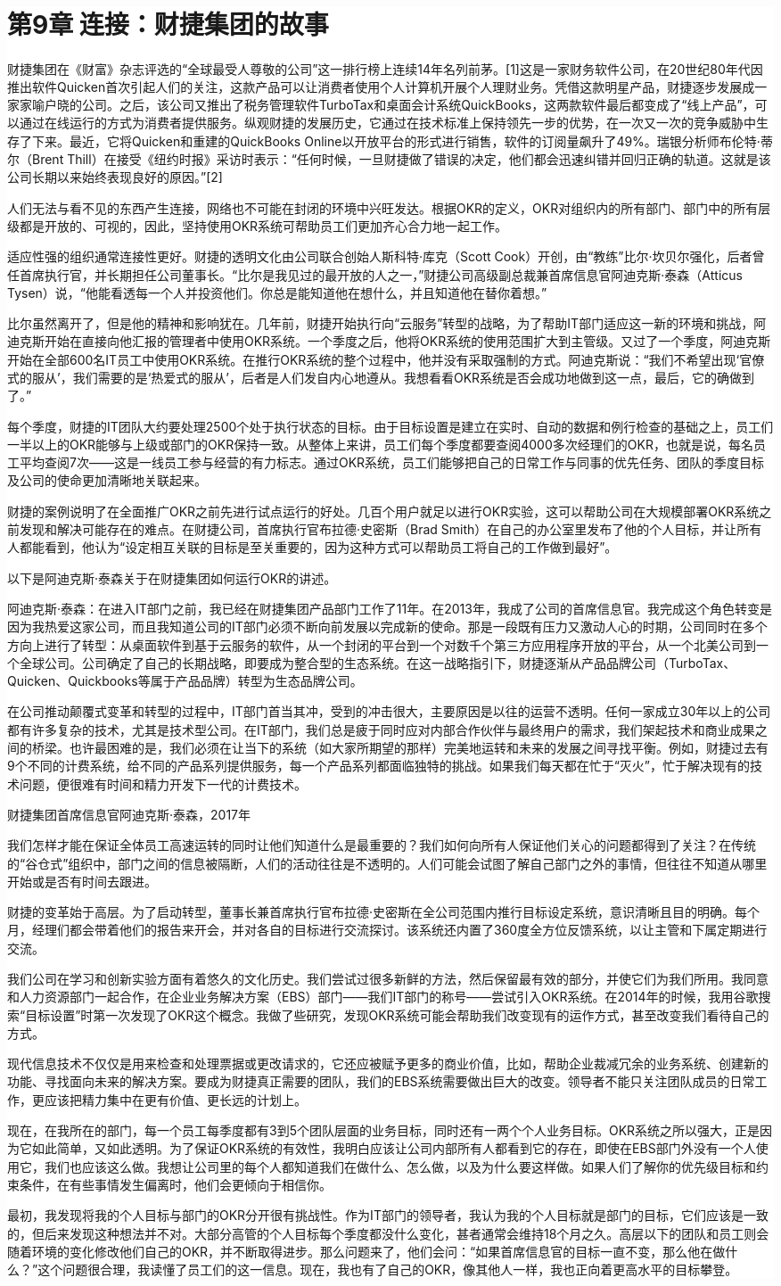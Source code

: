 # 第9章 连接：财捷集团的故事

财捷集团在《财富》杂志评选的“全球最受人尊敬的公司”这一排行榜上连续14年名列前茅。[1]这是一家财务软件公司，在20世纪80年代因推出软件Quicken首次引起人们的关注，这款产品可以让消费者使用个人计算机开展个人理财业务。凭借这款明星产品，财捷逐步发展成一家家喻户晓的公司。之后，该公司又推出了税务管理软件TurboTax和桌面会计系统QuickBooks，这两款软件最后都变成了“线上产品”，可以通过在线运行的方式为消费者提供服务。纵观财捷的发展历史，它通过在技术标准上保持领先一步的优势，在一次又一次的竞争威胁中生存了下来。最近，它将Quicken和重建的QuickBooks Online以开放平台的形式进行销售，软件的订阅量飙升了49%。瑞银分析师布伦特·蒂尔（Brent Thill）在接受《纽约时报》采访时表示：“任何时候，一旦财捷做了错误的决定，他们都会迅速纠错并回归正确的轨道。这就是该公司长期以来始终表现良好的原因。”[2]

人们无法与看不见的东西产生连接，网络也不可能在封闭的环境中兴旺发达。根据OKR的定义，OKR对组织内的所有部门、部门中的所有层级都是开放的、可视的，因此，坚持使用OKR系统可帮助员工们更加齐心合力地一起工作。

适应性强的组织通常连接性更好。财捷的透明文化由公司联合创始人斯科特·库克（Scott Cook）开创，由“教练”比尔·坎贝尔强化，后者曾任首席执行官，并长期担任公司董事长。“比尔是我见过的最开放的人之一，”财捷公司高级副总裁兼首席信息官阿迪克斯·泰森（Atticus Tysen）说，“他能看透每一个人并投资他们。你总是能知道他在想什么，并且知道他在替你着想。”

比尔虽然离开了，但是他的精神和影响犹在。几年前，财捷开始执行向“云服务”转型的战略，为了帮助IT部门适应这一新的环境和挑战，阿迪克斯开始在直接向他汇报的管理者中使用OKR系统。一个季度之后，他将OKR系统的使用范围扩大到主管级。又过了一个季度，阿迪克斯开始在全部600名IT员工中使用OKR系统。在推行OKR系统的整个过程中，他并没有采取强制的方式。阿迪克斯说：“我们不希望出现‘官僚式的服从’，我们需要的是‘热爱式的服从’，后者是人们发自内心地遵从。我想看看OKR系统是否会成功地做到这一点，最后，它的确做到了。”

每个季度，财捷的IT团队大约要处理2500个处于执行状态的目标。由于目标设置是建立在实时、自动的数据和例行检查的基础之上，员工们一半以上的OKR能够与上级或部门的OKR保持一致。从整体上来讲，员工们每个季度都要查阅4000多次经理们的OKR，也就是说，每名员工平均查阅7次——这是一线员工参与经营的有力标志。通过OKR系统，员工们能够把自己的日常工作与同事的优先任务、团队的季度目标及公司的使命更加清晰地关联起来。

财捷的案例说明了在全面推广OKR之前先进行试点运行的好处。几百个用户就足以进行OKR实验，这可以帮助公司在大规模部署OKR系统之前发现和解决可能存在的难点。在财捷公司，首席执行官布拉德·史密斯（Brad Smith）在自己的办公室里发布了他的个人目标，并让所有人都能看到，他认为“设定相互关联的目标是至关重要的，因为这种方式可以帮助员工将自己的工作做到最好”。

以下是阿迪克斯·泰森关于在财捷集团如何运行OKR的讲述。



阿迪克斯·泰森：在进入IT部门之前，我已经在财捷集团产品部门工作了11年。在2013年，我成了公司的首席信息官。我完成这个角色转变是因为我热爱这家公司，而且我知道公司的IT部门必须不断向前发展以完成新的使命。那是一段既有压力又激动人心的时期，公司同时在多个方向上进行了转型：从桌面软件到基于云服务的软件，从一个封闭的平台到一个对数千个第三方应用程序开放的平台，从一个北美公司到一个全球公司。公司确定了自己的长期战略，即要成为整合型的生态系统。在这一战略指引下，财捷逐渐从产品品牌公司（TurboTax、Quicken、Quickbooks等属于产品品牌）转型为生态品牌公司。

在公司推动颠覆式变革和转型的过程中，IT部门首当其冲，受到的冲击很大，主要原因是以往的运营不透明。任何一家成立30年以上的公司都有许多复杂的技术，尤其是技术型公司。在IT部门，我们总是疲于同时应对内部合作伙伴与最终用户的需求，我们架起技术和商业成果之间的桥梁。也许最困难的是，我们必须在让当下的系统（如大家所期望的那样）完美地运转和未来的发展之间寻找平衡。例如，财捷过去有9个不同的计费系统，给不同的产品系列提供服务，每一个产品系列都面临独特的挑战。如果我们每天都在忙于“灭火”，忙于解决现有的技术问题，便很难有时间和精力开发下一代的计费技术。



财捷集团首席信息官阿迪克斯·泰森，2017年


我们怎样才能在保证全体员工高速运转的同时让他们知道什么是最重要的？我们如何向所有人保证他们关心的问题都得到了关注？在传统的“谷仓式”组织中，部门之间的信息被隔断，人们的活动往往是不透明的。人们可能会试图了解自己部门之外的事情，但往往不知道从哪里开始或是否有时间去跟进。

财捷的变革始于高层。为了启动转型，董事长兼首席执行官布拉德·史密斯在全公司范围内推行目标设定系统，意识清晰且目的明确。每个月，经理们都会带着他们的报告来开会，并对各自的目标进行交流探讨。该系统还内置了360度全方位反馈系统，以让主管和下属定期进行交流。

我们公司在学习和创新实验方面有着悠久的文化历史。我们尝试过很多新鲜的方法，然后保留最有效的部分，并使它们为我们所用。我同意和人力资源部门一起合作，在企业业务解决方案（EBS）部门——我们IT部门的称号——尝试引入OKR系统。在2014年的时候，我用谷歌搜索“目标设置”时第一次发现了OKR这个概念。我做了些研究，发现OKR系统可能会帮助我们改变现有的运作方式，甚至改变我们看待自己的方式。

现代信息技术不仅仅是用来检查和处理票据或更改请求的，它还应被赋予更多的商业价值，比如，帮助企业裁减冗余的业务系统、创建新的功能、寻找面向未来的解决方案。要成为财捷真正需要的团队，我们的EBS系统需要做出巨大的改变。领导者不能只关注团队成员的日常工作，更应该把精力集中在更有价值、更长远的计划上。

现在，在我所在的部门，每一个员工每季度都有3到5个团队层面的业务目标，同时还有一两个个人业务目标。OKR系统之所以强大，正是因为它如此简单，又如此透明。为了保证OKR系统的有效性，我明白应该让公司内部所有人都看到它的存在，即使在EBS部门外没有一个人使用它，我们也应该这么做。我想让公司里的每个人都知道我们在做什么、怎么做，以及为什么要这样做。如果人们了解你的优先级目标和约束条件，在有些事情发生偏离时，他们会更倾向于相信你。

最初，我发现将我的个人目标与部门的OKR分开很有挑战性。作为IT部门的领导者，我认为我的个人目标就是部门的目标，它们应该是一致的，但后来发现这种想法并不对。大部分高管的个人目标每个季度都没什么变化，甚者通常会维持18个月之久。高层以下的团队和员工则会随着环境的变化修改他们自己的OKR，并不断取得进步。那么问题来了，他们会问：“如果首席信息官的目标一直不变，那么他在做什么？”这个问题很合理，我读懂了员工们的这一信息。现在，我也有了自己的OKR，像其他人一样，我也正向着更高水平的目标攀登。
